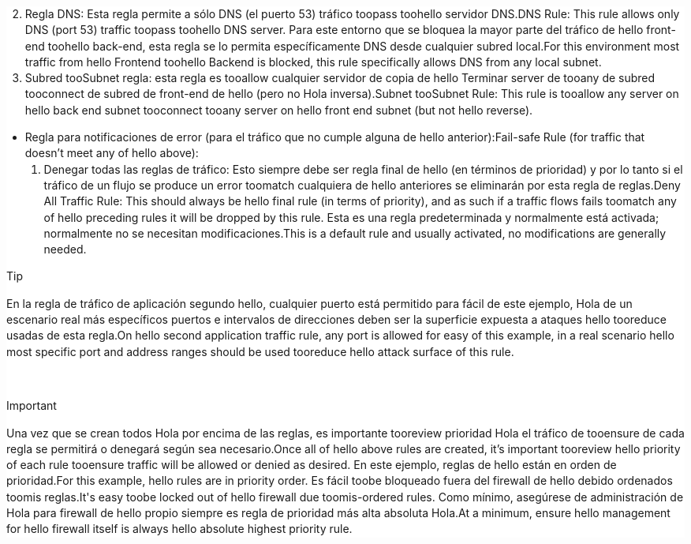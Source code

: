   2. <span data-ttu-id="569f1-226">Regla DNS: Esta regla permite a sólo DNS (el puerto 53) tráfico toopass toohello servidor DNS.</span><span class="sxs-lookup"><span data-stu-id="569f1-226">DNS Rule: This rule allows only DNS (port 53) traffic toopass toohello DNS server.</span></span> <span data-ttu-id="569f1-227">Para este entorno que se bloquea la mayor parte del tráfico de hello front-end toohello back-end, esta regla se lo permita específicamente DNS desde cualquier subred local.</span><span class="sxs-lookup"><span data-stu-id="569f1-227">For this environment most traffic from hello Frontend toohello Backend is blocked, this rule specifically allows DNS from any local subnet.</span></span>
  3. <span data-ttu-id="569f1-228">Subred tooSubnet regla: esta regla es tooallow cualquier servidor de copia de hello Terminar server de tooany de subred tooconnect de subred de front-end de hello (pero no Hola inversa).</span><span class="sxs-lookup"><span data-stu-id="569f1-228">Subnet tooSubnet Rule: This rule is tooallow any server on hello back end subnet tooconnect tooany server on hello front end subnet (but not hello reverse).</span></span>
* <span data-ttu-id="569f1-229">Regla para notificaciones de error (para el tráfico que no cumple alguna de hello anterior):</span><span class="sxs-lookup"><span data-stu-id="569f1-229">Fail-safe Rule (for traffic that doesn’t meet any of hello above):</span></span>
  1. <span data-ttu-id="569f1-230">Denegar todas las reglas de tráfico: Esto siempre debe ser regla final de hello (en términos de prioridad) y por lo tanto si el tráfico de un flujo se produce un error toomatch cualquiera de hello anteriores se eliminarán por esta regla de reglas.</span><span class="sxs-lookup"><span data-stu-id="569f1-230">Deny All Traffic Rule: This should always be hello final rule (in terms of priority), and as such if a traffic flows fails toomatch any of hello preceding rules it will be dropped by this rule.</span></span> <span data-ttu-id="569f1-231">Esta es una regla predeterminada y normalmente está activada; normalmente no se necesitan modificaciones.</span><span class="sxs-lookup"><span data-stu-id="569f1-231">This is a default rule and usually activated, no modifications are generally needed.</span></span>

> [!TIP]
> <span data-ttu-id="569f1-232">En la regla de tráfico de aplicación segundo hello, cualquier puerto está permitido para fácil de este ejemplo, Hola de un escenario real más específicos puertos e intervalos de direcciones deben ser la superficie expuesta a ataques hello tooreduce usadas de esta regla.</span><span class="sxs-lookup"><span data-stu-id="569f1-232">On hello second application traffic rule, any port is allowed for easy of this example, in a real scenario hello most specific port and address ranges should be used tooreduce hello attack surface of this rule.</span></span>
> 
> 

<br />

> [!IMPORTANT]
> <span data-ttu-id="569f1-233">Una vez que se crean todos Hola por encima de las reglas, es importante tooreview prioridad Hola el tráfico de tooensure de cada regla se permitirá o denegará según sea necesario.</span><span class="sxs-lookup"><span data-stu-id="569f1-233">Once all of hello above rules are created, it’s important tooreview hello priority of each rule tooensure traffic will be allowed or denied as desired.</span></span> <span data-ttu-id="569f1-234">En este ejemplo, reglas de hello están en orden de prioridad.</span><span class="sxs-lookup"><span data-stu-id="569f1-234">For this example, hello rules are in priority order.</span></span> <span data-ttu-id="569f1-235">Es fácil toobe bloqueado fuera del firewall de hello debido ordenados toomis reglas.</span><span class="sxs-lookup"><span data-stu-id="569f1-235">It's easy toobe locked out of hello firewall due toomis-ordered rules.</span></span> <span data-ttu-id="569f1-236">Como mínimo, asegúrese de administración de Hola para firewall de hello propio siempre es regla de prioridad más alta absoluta Hola.</span><span class="sxs-lookup"><span data-stu-id="569f1-236">At a minimum, ensure hello management for hello firewall itself is always hello absolute highest priority rule.</span></span>
> 
> 
